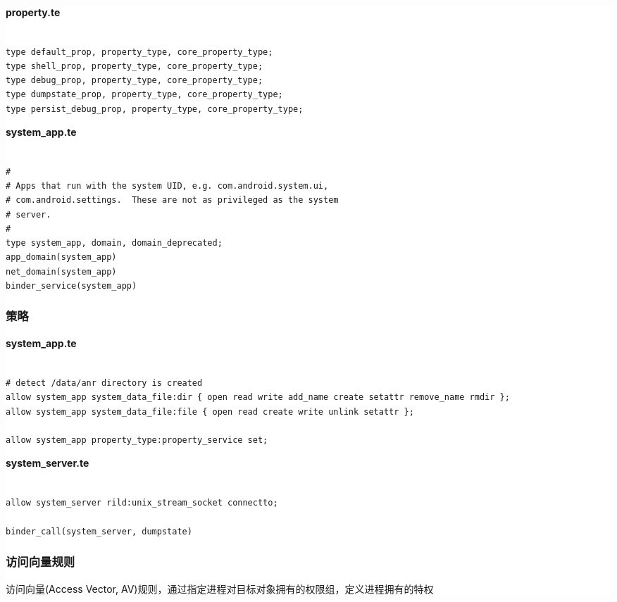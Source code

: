 **property.te**

```

type default_prop, property_type, core_property_type;
type shell_prop, property_type, core_property_type;
type debug_prop, property_type, core_property_type;
type dumpstate_prop, property_type, core_property_type;
type persist_debug_prop, property_type, core_property_type;

```

**system_app.te**

```txt

#
# Apps that run with the system UID, e.g. com.android.system.ui,
# com.android.settings.  These are not as privileged as the system
# server.
#
type system_app, domain, domain_deprecated;
app_domain(system_app)
net_domain(system_app)
binder_service(system_app)

```

### 策略

**system_app.te**

```txt

# detect /data/anr directory is created
allow system_app system_data_file:dir { open read write add_name create setattr remove_name rmdir };
allow system_app system_data_file:file { open read create write unlink setattr };

allow system_app property_type:property_service set;

```

**system_server.te**

```txt

allow system_server rild:unix_stream_socket connectto;

binder_call(system_server, dumpstate)

```

### 访问向量规则

访问向量(Access Vector, AV)规则，通过指定进程对目标对象拥有的权限组，定义进程拥有的特权
